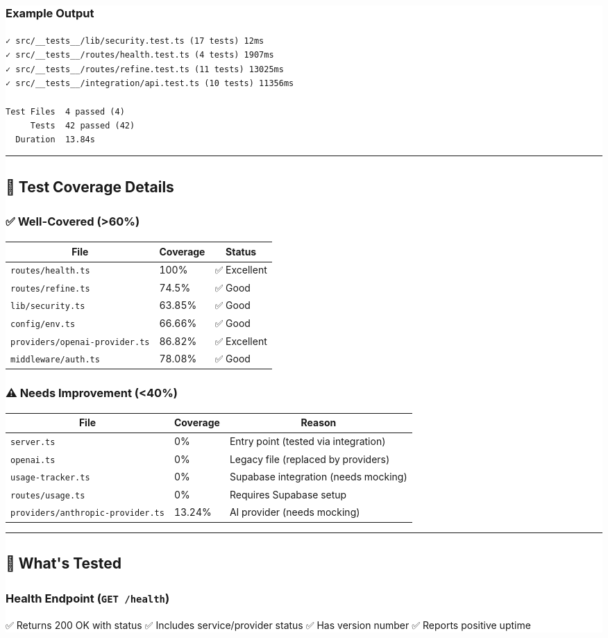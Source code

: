 ### Example Output

```
✓ src/__tests__/lib/security.test.ts (17 tests) 12ms
✓ src/__tests__/routes/health.test.ts (4 tests) 1907ms
✓ src/__tests__/routes/refine.test.ts (11 tests) 13025ms
✓ src/__tests__/integration/api.test.ts (10 tests) 11356ms

Test Files  4 passed (4)
     Tests  42 passed (42)
  Duration  13.84s
```

---

## 📝 Test Coverage Details

### ✅ Well-Covered (>60%)

| File | Coverage | Status |
|------|----------|--------|
| `routes/health.ts` | 100% | ✅ Excellent |
| `routes/refine.ts` | 74.5% | ✅ Good |
| `lib/security.ts` | 63.85% | ✅ Good |
| `config/env.ts` | 66.66% | ✅ Good |
| `providers/openai-provider.ts` | 86.82% | ✅ Excellent |
| `middleware/auth.ts` | 78.08% | ✅ Good |

### ⚠️ Needs Improvement (<40%)

| File | Coverage | Reason |
|------|----------|--------|
| `server.ts` | 0% | Entry point (tested via integration) |
| `openai.ts` | 0% | Legacy file (replaced by providers) |
| `usage-tracker.ts` | 0% | Supabase integration (needs mocking) |
| `routes/usage.ts` | 0% | Requires Supabase setup |
| `providers/anthropic-provider.ts` | 13.24% | AI provider (needs mocking) |

---

## 🎯 What's Tested

### Health Endpoint (`GET /health`)
✅ Returns 200 OK with status
✅ Includes service/provider status
✅ Has version number
✅ Reports positive uptime
